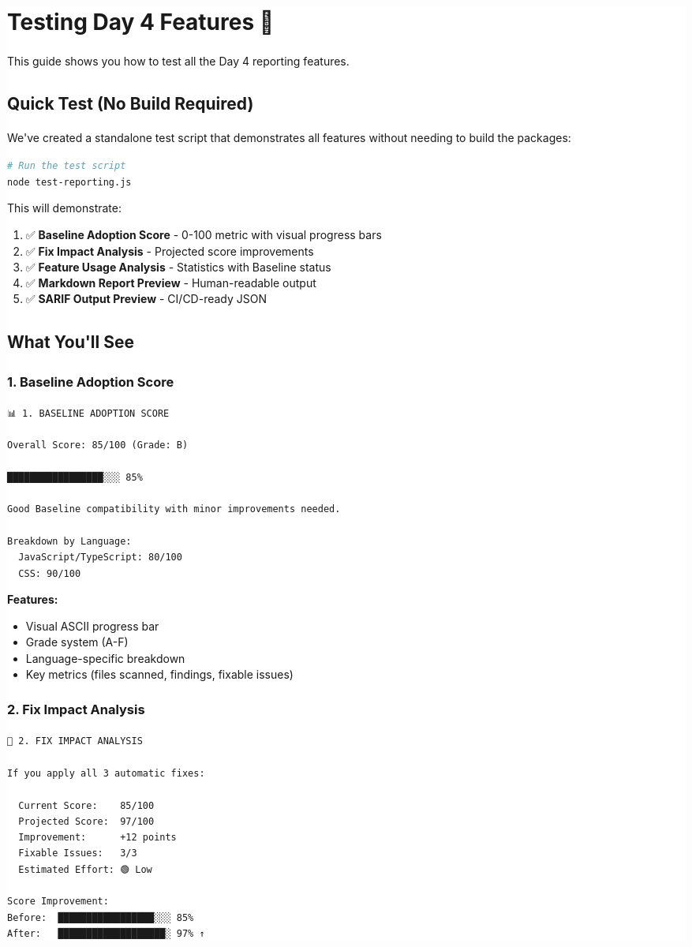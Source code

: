 # Testing Day 4 Features 🧪

This guide shows you how to test all the Day 4 reporting features.

## Quick Test (No Build Required)

We've created a standalone test script that demonstrates all features without needing to build the packages:

```bash
# Run the test script
node test-reporting.js
```

This will demonstrate:
1. ✅ **Baseline Adoption Score** - 0-100 metric with visual progress bars
2. ✅ **Fix Impact Analysis** - Projected score improvements
3. ✅ **Feature Usage Analysis** - Statistics with Baseline status
4. ✅ **Markdown Report Preview** - Human-readable output
5. ✅ **SARIF Output Preview** - CI/CD-ready JSON

## What You'll See

### 1. Baseline Adoption Score

```
📊 1. BASELINE ADOPTION SCORE

Overall Score: 85/100 (Grade: B)

█████████████████░░░ 85%

Good Baseline compatibility with minor improvements needed.

Breakdown by Language:
  JavaScript/TypeScript: 80/100
  CSS: 90/100
```

**Features:**
- Visual ASCII progress bar
- Grade system (A-F)
- Language-specific breakdown
- Key metrics (files scanned, findings, fixable issues)

### 2. Fix Impact Analysis

```
🎯 2. FIX IMPACT ANALYSIS

If you apply all 3 automatic fixes:

  Current Score:    85/100
  Projected Score:  97/100
  Improvement:      +12 points
  Fixable Issues:   3/3
  Estimated Effort: 🟢 Low

Score Improvement:
Before:  █████████████████░░░ 85%
After:   ███████████████████░ 97% ↑
```
